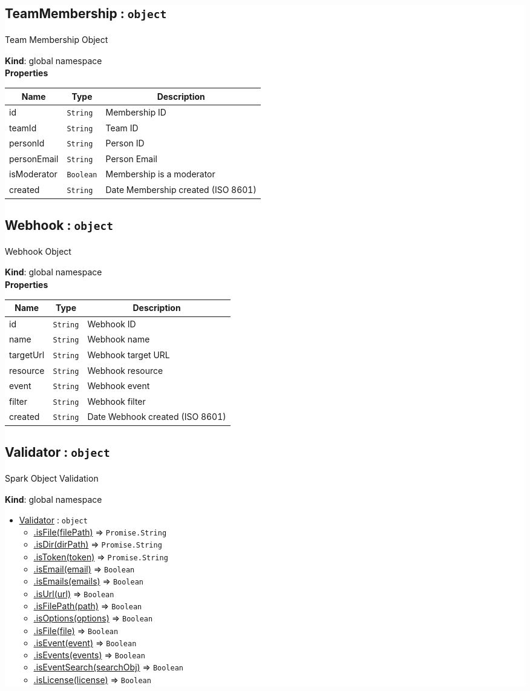 <a name="TeamMembership"></a>

## TeamMembership : <code>object</code>
Team Membership Object

**Kind**: global namespace  
**Properties**

| Name | Type | Description |
| --- | --- | --- |
| id | <code>String</code> | Membership ID |
| teamId | <code>String</code> | Team ID |
| personId | <code>String</code> | Person ID |
| personEmail | <code>String</code> | Person Email |
| isModerator | <code>Boolean</code> | Membership is a moderator |
| created | <code>String</code> | Date Membership created (ISO 8601) |

<a name="Webhook"></a>

## Webhook : <code>object</code>
Webhook Object

**Kind**: global namespace  
**Properties**

| Name | Type | Description |
| --- | --- | --- |
| id | <code>String</code> | Webhook ID |
| name | <code>String</code> | Webhook name |
| targetUrl | <code>String</code> | Webhook target URL |
| resource | <code>String</code> | Webhook resource |
| event | <code>String</code> | Webhook event |
| filter | <code>String</code> | Webhook filter |
| created | <code>String</code> | Date Webhook created (ISO 8601) |

<a name="Validator"></a>

## Validator : <code>object</code>
Spark Object Validation

**Kind**: global namespace  

* [Validator](#Validator) : <code>object</code>
    * [.isFile(filePath)](#Validator.isFile) ⇒ <code>Promise.String</code>
    * [.isDir(dirPath)](#Validator.isDir) ⇒ <code>Promise.String</code>
    * [.isToken(token)](#Validator.isToken) ⇒ <code>Promise.String</code>
    * [.isEmail(email)](#Validator.isEmail) ⇒ <code>Boolean</code>
    * [.isEmails(emails)](#Validator.isEmails) ⇒ <code>Boolean</code>
    * [.isUrl(url)](#Validator.isUrl) ⇒ <code>Boolean</code>
    * [.isFilePath(path)](#Validator.isFilePath) ⇒ <code>Boolean</code>
    * [.isOptions(options)](#Validator.isOptions) ⇒ <code>Boolean</code>
    * [.isFile(file)](#Validator.isFile) ⇒ <code>Boolean</code>
    * [.isEvent(event)](#Validator.isEvent) ⇒ <code>Boolean</code>
    * [.isEvents(events)](#Validator.isEvents) ⇒ <code>Boolean</code>
    * [.isEventSearch(searchObj)](#Validator.isEventSearch) ⇒ <code>Boolean</code>
    * [.isLicense(license)](#Validator.isLicense) ⇒ <code>Boolean</code>